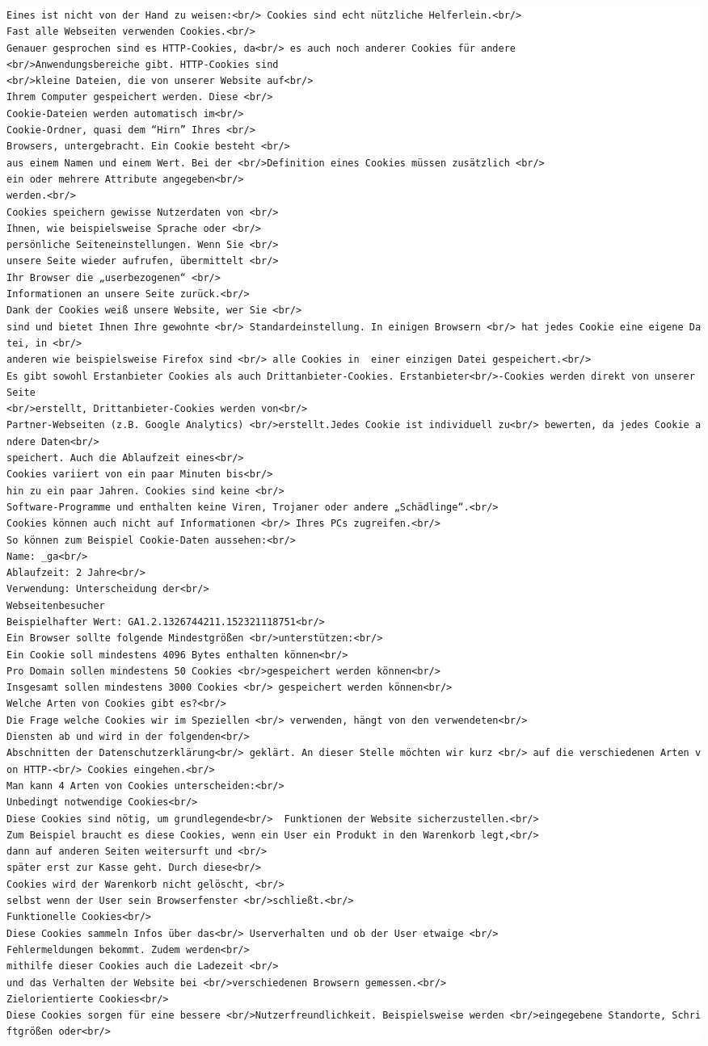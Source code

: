     Eines ist nicht von der Hand zu weisen:<br/> Cookies sind echt nützliche Helferlein.<br/>
    Fast alle Webseiten verwenden Cookies.<br/>
    Genauer gesprochen sind es HTTP-Cookies, da<br/> es auch noch anderer Cookies für andere
    <br/>Anwendungsbereiche gibt. HTTP-Cookies sind
    <br/>kleine Dateien, die von unserer Website auf<br/>
    Ihrem Computer gespeichert werden. Diese <br/>
    Cookie-Dateien werden automatisch im<br/>
    Cookie-Ordner, quasi dem “Hirn” Ihres <br/>
    Browsers, untergebracht. Ein Cookie besteht <br/>
    aus einem Namen und einem Wert. Bei der <br/>Definition eines Cookies müssen zusätzlich <br/>
    ein oder mehrere Attribute angegeben<br/>
    werden.<br/>
    Cookies speichern gewisse Nutzerdaten von <br/>
    Ihnen, wie beispielsweise Sprache oder <br/>
    persönliche Seiteneinstellungen. Wenn Sie <br/>
    unsere Seite wieder aufrufen, übermittelt <br/>
    Ihr Browser die „userbezogenen“ <br/>
    Informationen an unsere Seite zurück.<br/>
    Dank der Cookies weiß unsere Website, wer Sie <br/>
    sind und bietet Ihnen Ihre gewohnte <br/> Standardeinstellung. In einigen Browsern <br/> hat jedes Cookie eine eigene Datei, in <br/>
    anderen wie beispielsweise Firefox sind <br/> alle Cookies in  einer einzigen Datei gespeichert.<br/>
    Es gibt sowohl Erstanbieter Cookies als auch Drittanbieter-Cookies. Erstanbieter<br/>-Cookies werden direkt von unserer Seite
    <br/>erstellt, Drittanbieter-Cookies werden von<br/>
    Partner-Webseiten (z.B. Google Analytics) <br/>erstellt.Jedes Cookie ist individuell zu<br/> bewerten, da jedes Cookie andere Daten<br/>
    speichert. Auch die Ablaufzeit eines<br/>
    Cookies variiert von ein paar Minuten bis<br/>
    hin zu ein paar Jahren. Cookies sind keine <br/>
    Software-Programme und enthalten keine Viren, Trojaner oder andere „Schädlinge“.<br/>
    Cookies können auch nicht auf Informationen <br/> Ihres PCs zugreifen.<br/>
    So können zum Beispiel Cookie-Daten aussehen:<br/>
    Name: _ga<br/>
    Ablaufzeit: 2 Jahre<br/>
    Verwendung: Unterscheidung der<br/>
    Webseitenbesucher
    Beispielhafter Wert: GA1.2.1326744211.152321118751<br/>
    Ein Browser sollte folgende Mindestgrößen <br/>unterstützen:<br/>
    Ein Cookie soll mindestens 4096 Bytes enthalten können<br/>
    Pro Domain sollen mindestens 50 Cookies <br/>gespeichert werden können<br/>
    Insgesamt sollen mindestens 3000 Cookies <br/> gespeichert werden können<br/>
    Welche Arten von Cookies gibt es?<br/>
    Die Frage welche Cookies wir im Speziellen <br/> verwenden, hängt von den verwendeten<br/>
    Diensten ab und wird in der folgenden<br/>
    Abschnitten der Datenschutzerklärung<br/> geklärt. An dieser Stelle möchten wir kurz <br/> auf die verschiedenen Arten von HTTP-<br/> Cookies eingehen.<br/>
    Man kann 4 Arten von Cookies unterscheiden:<br/>
    Unbedingt notwendige Cookies<br/>
    Diese Cookies sind nötig, um grundlegende<br/>  Funktionen der Website sicherzustellen.<br/>
    Zum Beispiel braucht es diese Cookies, wenn ein User ein Produkt in den Warenkorb legt,<br/>
    dann auf anderen Seiten weitersurft und <br/>
    später erst zur Kasse geht. Durch diese<br/>
    Cookies wird der Warenkorb nicht gelöscht, <br/>
    selbst wenn der User sein Browserfenster <br/>schließt.<br/>
    Funktionelle Cookies<br/>
    Diese Cookies sammeln Infos über das<br/> Userverhalten und ob der User etwaige <br/>
    Fehlermeldungen bekommt. Zudem werden<br/>
    mithilfe dieser Cookies auch die Ladezeit <br/>
    und das Verhalten der Website bei <br/>verschiedenen Browsern gemessen.<br/>
    Zielorientierte Cookies<br/>
    Diese Cookies sorgen für eine bessere <br/>Nutzerfreundlichkeit. Beispielsweise werden <br/>eingegebene Standorte, Schriftgrößen oder<br/>